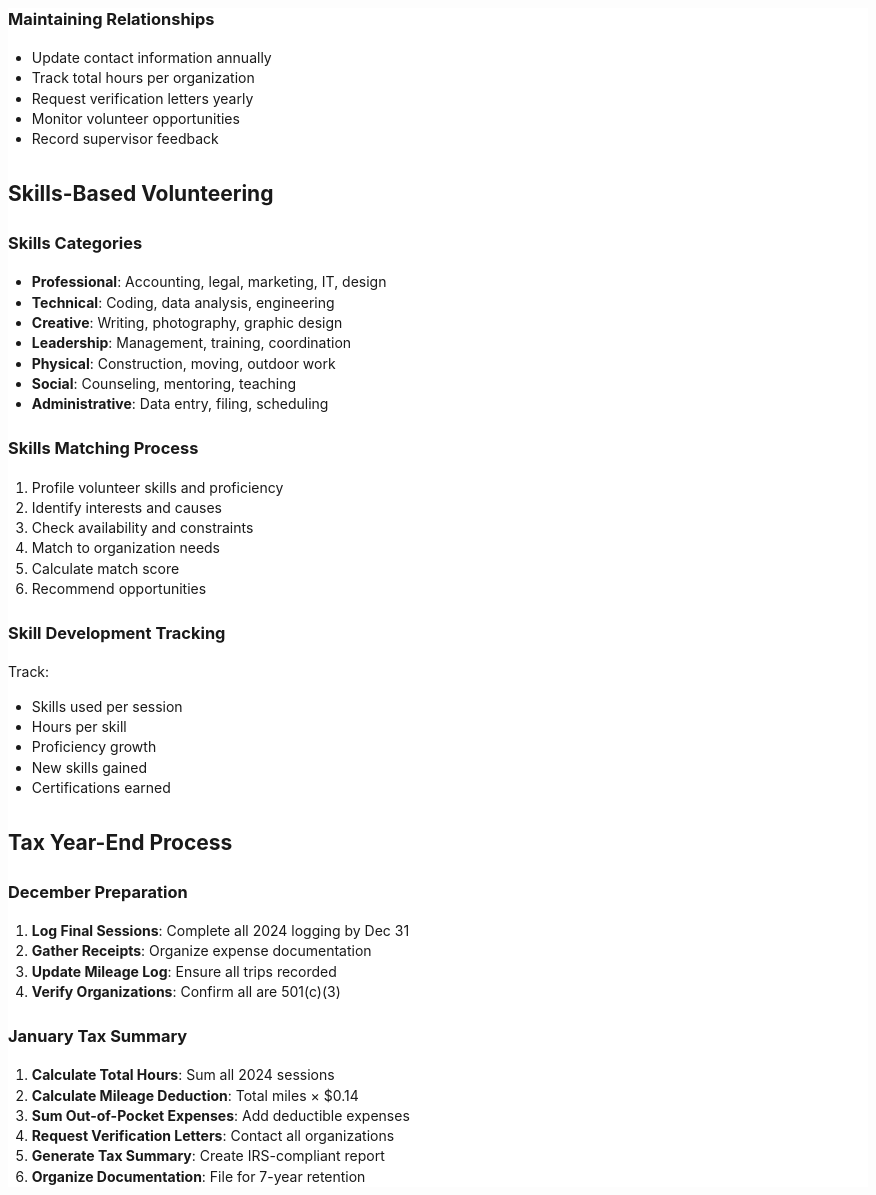 ### Maintaining Relationships

- Update contact information annually
- Track total hours per organization
- Request verification letters yearly
- Monitor volunteer opportunities
- Record supervisor feedback

## Skills-Based Volunteering

### Skills Categories

- **Professional**: Accounting, legal, marketing, IT, design
- **Technical**: Coding, data analysis, engineering
- **Creative**: Writing, photography, graphic design
- **Leadership**: Management, training, coordination
- **Physical**: Construction, moving, outdoor work
- **Social**: Counseling, mentoring, teaching
- **Administrative**: Data entry, filing, scheduling

### Skills Matching Process

1. Profile volunteer skills and proficiency
2. Identify interests and causes
3. Check availability and constraints
4. Match to organization needs
5. Calculate match score
6. Recommend opportunities

### Skill Development Tracking

Track:
- Skills used per session
- Hours per skill
- Proficiency growth
- New skills gained
- Certifications earned

## Tax Year-End Process

### December Preparation

1. **Log Final Sessions**: Complete all 2024 logging by Dec 31
2. **Gather Receipts**: Organize expense documentation
3. **Update Mileage Log**: Ensure all trips recorded
4. **Verify Organizations**: Confirm all are 501(c)(3)

### January Tax Summary

1. **Calculate Total Hours**: Sum all 2024 sessions
2. **Calculate Mileage Deduction**: Total miles × $0.14
3. **Sum Out-of-Pocket Expenses**: Add deductible expenses
4. **Request Verification Letters**: Contact all organizations
5. **Generate Tax Summary**: Create IRS-compliant report
6. **Organize Documentation**: File for 7-year retention
